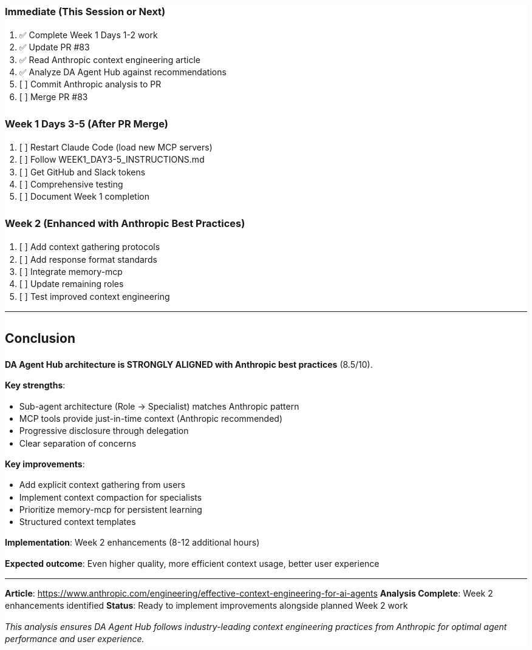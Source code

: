 ### Immediate (This Session or Next)

1. ✅ Complete Week 1 Days 1-2 work
2. ✅ Update PR #83
3. ✅ Read Anthropic context engineering article
4. ✅ Analyze DA Agent Hub against recommendations
5. [ ] Commit Anthropic analysis to PR
6. [ ] Merge PR #83

### Week 1 Days 3-5 (After PR Merge)

1. [ ] Restart Claude Code (load new MCP servers)
2. [ ] Follow WEEK1_DAY3-5_INSTRUCTIONS.md
3. [ ] Get GitHub and Slack tokens
4. [ ] Comprehensive testing
5. [ ] Document Week 1 completion

### Week 2 (Enhanced with Anthropic Best Practices)

1. [ ] Add context gathering protocols
2. [ ] Add response format standards
3. [ ] Integrate memory-mcp
4. [ ] Update remaining roles
5. [ ] Test improved context engineering

---

## Conclusion

**DA Agent Hub architecture is STRONGLY ALIGNED with Anthropic best practices** (8.5/10).

**Key strengths**:
- Sub-agent architecture (Role → Specialist) matches Anthropic pattern
- MCP tools provide just-in-time context (Anthropic recommended)
- Progressive disclosure through delegation
- Clear separation of concerns

**Key improvements**:
- Add explicit context gathering from users
- Implement context compaction for specialists
- Prioritize memory-mcp for persistent learning
- Structured context templates

**Implementation**: Week 2 enhancements (8-12 additional hours)

**Expected outcome**: Even higher quality, more efficient context usage, better user experience

---

**Article**: https://www.anthropic.com/engineering/effective-context-engineering-for-ai-agents
**Analysis Complete**: Week 2 enhancements identified
**Status**: Ready to implement improvements alongside planned Week 2 work

*This analysis ensures DA Agent Hub follows industry-leading context engineering practices from Anthropic for optimal agent performance and user experience.*
